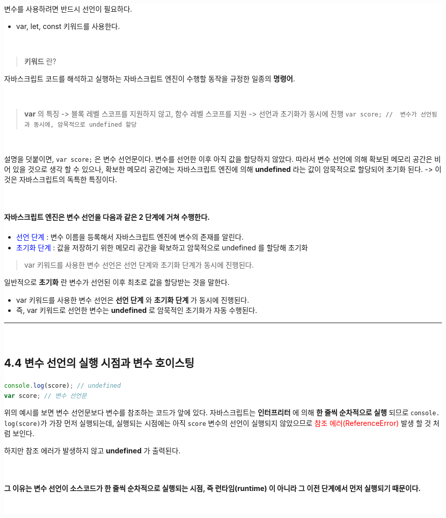 변수를 사용하려면 반드시 선언이 필요하다.
- var, let, const 키워드를 사용한다.

<br>

> __키워드__ 란? 

자바스크립트 코드를 해석하고 실행하는
자바스크립트 엔진이 수행할 동작을 규정한 일종의 __명령어__.

<br>

> __var__ 의 특징 
-> 블록 레벨 스코프를 지원하지 않고, 함수 레벨 스코프를 지원
-> 선언과 초기화가 동시에 진행
`var score; //  변수가 선언됨과 동시에, 암묵적으로 undefined 할당`

<br>
 
설명을 덧붙이면, `var score;` 은 변수 선언문이다.
변수를 선언한 이후 아직 값을 할당하지 않았다. 따라서 변수 선언에 의해 확보된 메모리 공간은 비어 있을 것으로 생각 할 수 있으나, 확보한 메모리 공간에는 자바스크립트 엔진에 의해 __undefined__ 라는 값이 암묵적으로 할당되어 초기화 된다. -> 이것은 자바스크립트의 독특한 특징이다.

<br>

#### 자바스크립트 엔진은 변수 선언을 다음과 같은 2 단계에 거쳐 수행한다.
- <span style="color : #000FFF">선언 단계</span> : 변수 이름을 등록해서 자바스크립트 엔진에 변수의 존재를 알린다.
- <span style="color : #000FFF">초기화 단계</span> : 값을 저장하기 위한 메모리 공간을 확보하고 암묵적으로 undefined 를 할당해 초기화
> var 키워드를 사용한 변수 선언은 선언 단계와 초기화 단계가 동시에 진행된다.

일반적으로 __초기화__ 란 변수가 선언된 이후 최초로 값을 할당받는 것을 말한다. 
- var 키워드를 사용한 변수 선언은 __선언 단계__ 와 __초기화 단계__ 가 동시에 진행된다.
- 즉, var 키워드로 선언한 변수는 __undefined__ 로 암묵적인 초기화가 자동 수행된다.

***
<br>

## 4.4 변수 선언의 실행 시점과 변수 호이스팅
```js
console.log(score); // undefined
var score; // 변수 선언문
```

위의 예시를 보면 변수 선언문보다 변수를 참조하는 코드가 앞에 있다. 
자바스크립트는 __인터프리터__ 에 의해 __한 줄씩 순차적으로 실행__ 되므로 `console.log(score)`가 가장 먼저 실행되는데, 실행되는 시점에는 아직 `score` 변수의 선언이 실행되지 않았으므로 
<span style="color : red">참조 에러(ReferenceError)</span> 발생 할 것 처럼 보인다.

하지만 참조 에러가 발생하지 않고 __undefined__ 가 출력된다.

<br>

#### 그 이유는 변수 선언이 소스코드가 한 줄씩 순차적으로 실행되는 시점, 즉 런타임(runtime) 이 아니라 그 이전 단계에서 먼저 실행되기 때문이다.

<br>
